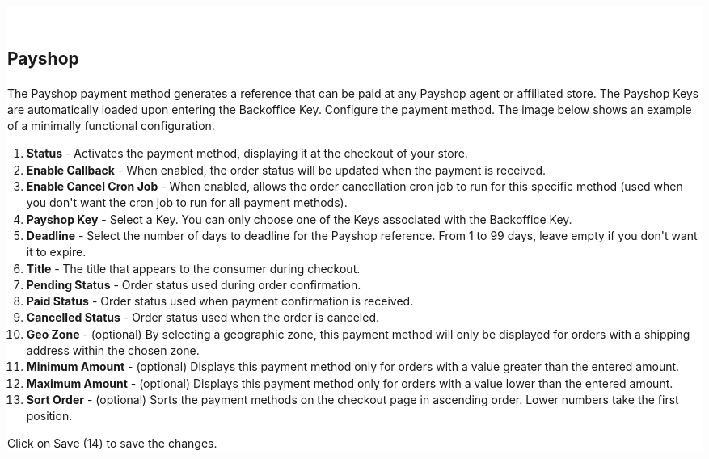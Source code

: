 </br>


## Payshop

The Payshop payment method generates a reference that can be paid at any Payshop agent or affiliated store.
The Payshop Keys are automatically loaded upon entering the Backoffice Key.
Configure the payment method. The image below shows an example of a minimally functional configuration.

1. **Status** - Activates the payment method, displaying it at the checkout of your store.
2. **Enable Callback** - When enabled, the order status will be updated when the payment is received.
3. **Enable Cancel Cron Job** - When enabled, allows the order cancellation cron job to run for this specific method (used when you don't want the cron job to run for all payment methods).
4. **Payshop Key** - Select a Key. You can only choose one of the Keys associated with the Backoffice Key.
5. **Deadline** - Select the number of days to deadline for the Payshop reference. From 1 to 99 days, leave empty if you don't want it to expire.
6. **Title** - The title that appears to the consumer during checkout.
7. **Pending Status** - Order status used during order confirmation.
8. **Paid Status** - Order status used when payment confirmation is received.
9. **Cancelled Status** - Order status used when the order is canceled.
10. **Geo Zone** - (optional) By selecting a geographic zone, this payment method will only be displayed for orders with a shipping address within the chosen zone.
11. **Minimum Amount** - (optional) Displays this payment method only for orders with a value greater than the entered amount.
12. **Maximum Amount** - (optional) Displays this payment method only for orders with a value lower than the entered amount.
13. **Sort Order** - (optional) Sorts the payment methods on the checkout page in ascending order. Lower numbers take the first position.

Click on Save (14) to save the changes.
